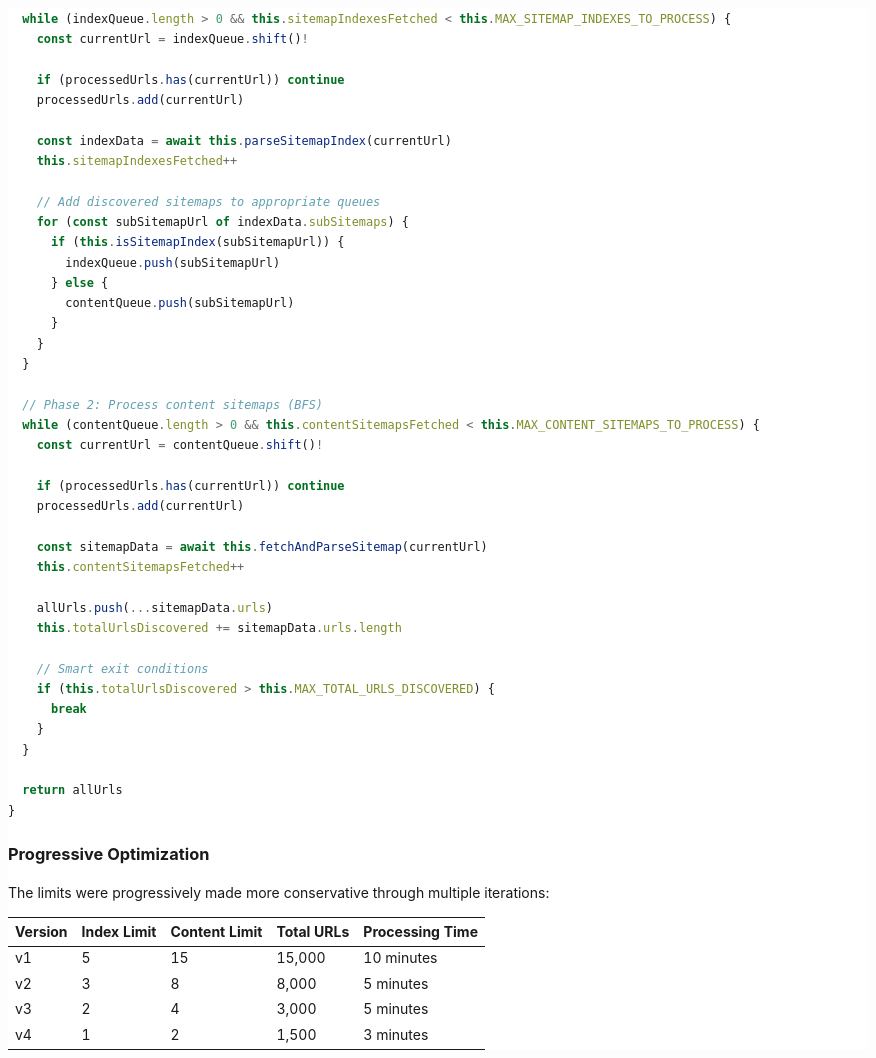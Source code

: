 ```typescript
  while (indexQueue.length > 0 && this.sitemapIndexesFetched < this.MAX_SITEMAP_INDEXES_TO_PROCESS) {
    const currentUrl = indexQueue.shift()!
    
    if (processedUrls.has(currentUrl)) continue
    processedUrls.add(currentUrl)
    
    const indexData = await this.parseSitemapIndex(currentUrl)
    this.sitemapIndexesFetched++
    
    // Add discovered sitemaps to appropriate queues
    for (const subSitemapUrl of indexData.subSitemaps) {
      if (this.isSitemapIndex(subSitemapUrl)) {
        indexQueue.push(subSitemapUrl)
      } else {
        contentQueue.push(subSitemapUrl)
      }
    }
  }

  // Phase 2: Process content sitemaps (BFS)
  while (contentQueue.length > 0 && this.contentSitemapsFetched < this.MAX_CONTENT_SITEMAPS_TO_PROCESS) {
    const currentUrl = contentQueue.shift()!
    
    if (processedUrls.has(currentUrl)) continue
    processedUrls.add(currentUrl)
    
    const sitemapData = await this.fetchAndParseSitemap(currentUrl)
    this.contentSitemapsFetched++
    
    allUrls.push(...sitemapData.urls)
    this.totalUrlsDiscovered += sitemapData.urls.length
    
    // Smart exit conditions
    if (this.totalUrlsDiscovered > this.MAX_TOTAL_URLS_DISCOVERED) {
      break
    }
  }

  return allUrls
}
```

### **Progressive Optimization**

The limits were progressively made more conservative through multiple iterations:

| Version | Index Limit | Content Limit | Total URLs | Processing Time |
|---------|-------------|---------------|------------|-----------------|
| v1      | 5           | 15            | 15,000     | 10 minutes      |
| v2      | 3           | 8             | 8,000      | 5 minutes       |
| v3      | 2           | 4             | 3,000      | 5 minutes       |
| v4      | 1           | 2             | 1,500      | 3 minutes       |

